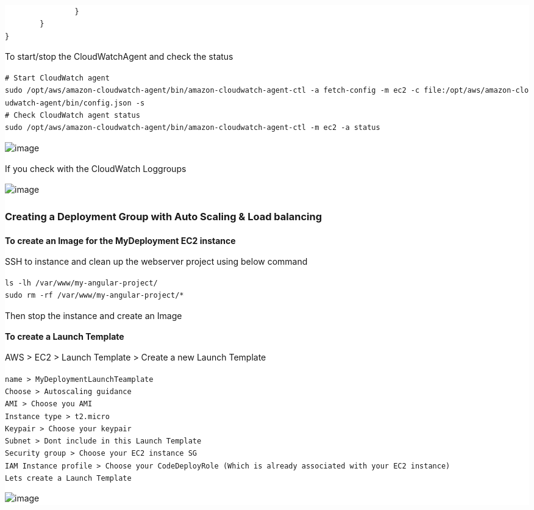 ```
                }
        }
}
```

To start/stop the CloudWatchAgent and check the status

```
# Start CloudWatch agent 
sudo /opt/aws/amazon-cloudwatch-agent/bin/amazon-cloudwatch-agent-ctl -a fetch-config -m ec2 -c file:/opt/aws/amazon-cloudwatch-agent/bin/config.json -s
# Check CloudWatch agent status
sudo /opt/aws/amazon-cloudwatch-agent/bin/amazon-cloudwatch-agent-ctl -m ec2 -a status
```

<img width="876" alt="image" src="https://github.com/user-attachments/assets/eadb8451-3b70-4919-9a91-7b0664b41e7b" />


If you check with the CloudWatch Loggroups


<img width="890" alt="image" src="https://github.com/user-attachments/assets/71891d15-afd1-415c-8ec6-baaadb3e8025" />


### Creating a Deployment Group with Auto Scaling & Load balancing


**To create an Image for the MyDeployment EC2 instance**

SSH to instance and clean up the webserver project using below command

```
ls -lh /var/www/my-angular-project/
sudo rm -rf /var/www/my-angular-project/*
```

Then stop the instance and create an Image


**To create a Launch Template**

AWS > EC2 > Launch Template > Create a new Launch Template

```
name > MyDeploymentLaunchTeamplate
Choose > Autoscaling guidance
AMI > Choose you AMI
Instance type > t2.micro
Keypair > Choose your keypair
Subnet > Dont include in this Launch Template
Security group > Choose your EC2 instance SG
IAM Instance profile > Choose your CodeDeployRole (Which is already associated with your EC2 instance)
Lets create a Launch Template
```


<img width="563" alt="image" src="https://github.com/user-attachments/assets/13ea37a2-e967-4885-92dc-cf983b246116" />
